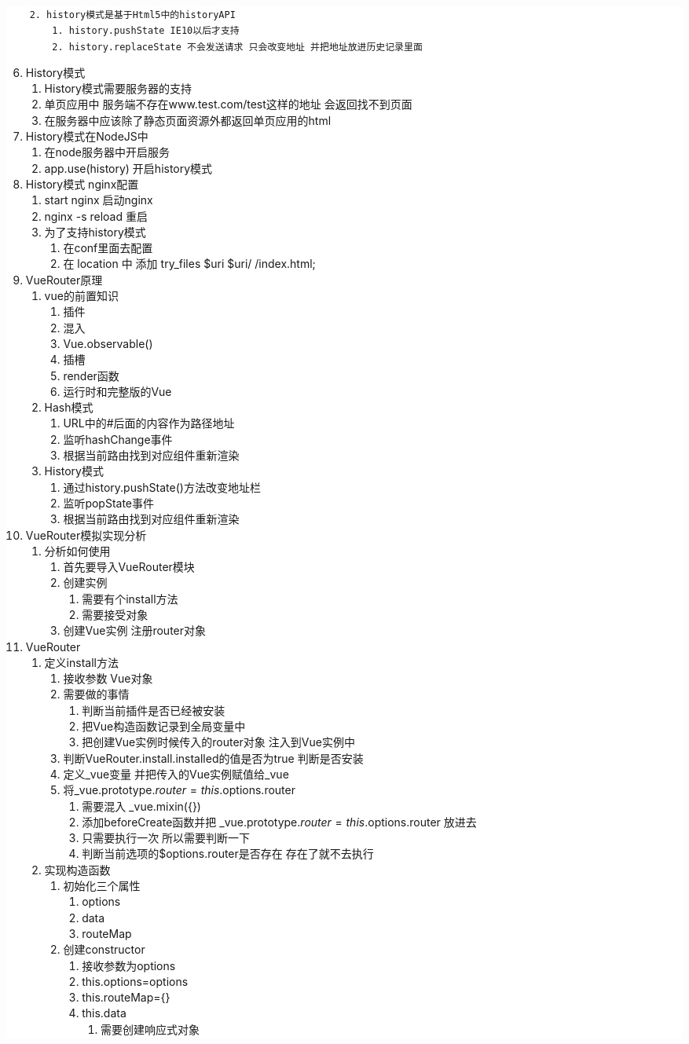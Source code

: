         2. history模式是基于Html5中的historyAPI
            1. history.pushState IE10以后才支持
            2. history.replaceState 不会发送请求 只会改变地址 并把地址放进历史记录里面
6. History模式
    1. History模式需要服务器的支持
    2. 单页应用中 服务端不存在www.test.com/test这样的地址 会返回找不到页面
    3. 在服务器中应该除了静态页面资源外都返回单页应用的html
7. History模式在NodeJS中
    1. 在node服务器中开启服务
    2. app.use(history) 开启history模式
8. History模式 nginx配置
    1. start nginx 启动nginx
    2. nginx -s reload 重启
    3. 为了支持history模式
        1. 在conf里面去配置
        2. 在 location 中 添加 try_files $uri \$uri/ /index.html;
9. VueRouter原理
    1. vue的前置知识
        1. 插件
        2. 混入
        3. Vue.observable()
        4. 插槽
        5. render函数
        6. 运行时和完整版的Vue
    2. Hash模式
        1. URL中的#后面的内容作为路径地址
        2. 监听hashChange事件
        3. 根据当前路由找到对应组件重新渲染
    3. History模式
        1. 通过history.pushState()方法改变地址栏
        2. 监听popState事件
        3. 根据当前路由找到对应组件重新渲染
10. VueRouter模拟实现分析
    1. 分析如何使用
        1. 首先要导入VueRouter模块
        2. 创建实例
            1. 需要有个install方法
            2. 需要接受对象
        3. 创建Vue实例 注册router对象
11. VueRouter
    1. 定义install方法
        1. 接收参数 Vue对象
        2. 需要做的事情
            1. 判断当前插件是否已经被安装
            2. 把Vue构造函数记录到全局变量中
            3. 把创建Vue实例时候传入的router对象 注入到Vue实例中
        3. 判断VueRouter.install.installed的值是否为true 判断是否安装
        4. 定义_vue变量 并把传入的Vue实例赋值给_vue
        5. 将_vue.prototype.$router=this.$options.router
            1. 需要混入 _vue.mixin({})
            2. 添加beforeCreate函数并把 _vue.prototype.$router=this.$options.router 放进去
            3. 只需要执行一次 所以需要判断一下
            4. 判断当前选项的$options.router是否存在 存在了就不去执行
    2. 实现构造函数
        1. 初始化三个属性
            1. options
            2. data
            3. routeMap
        2. 创建constructor
            1. 接收参数为options
            2. this.options=options
            3. this.routeMap={}
            4. this.data
                1. 需要创建响应式对象